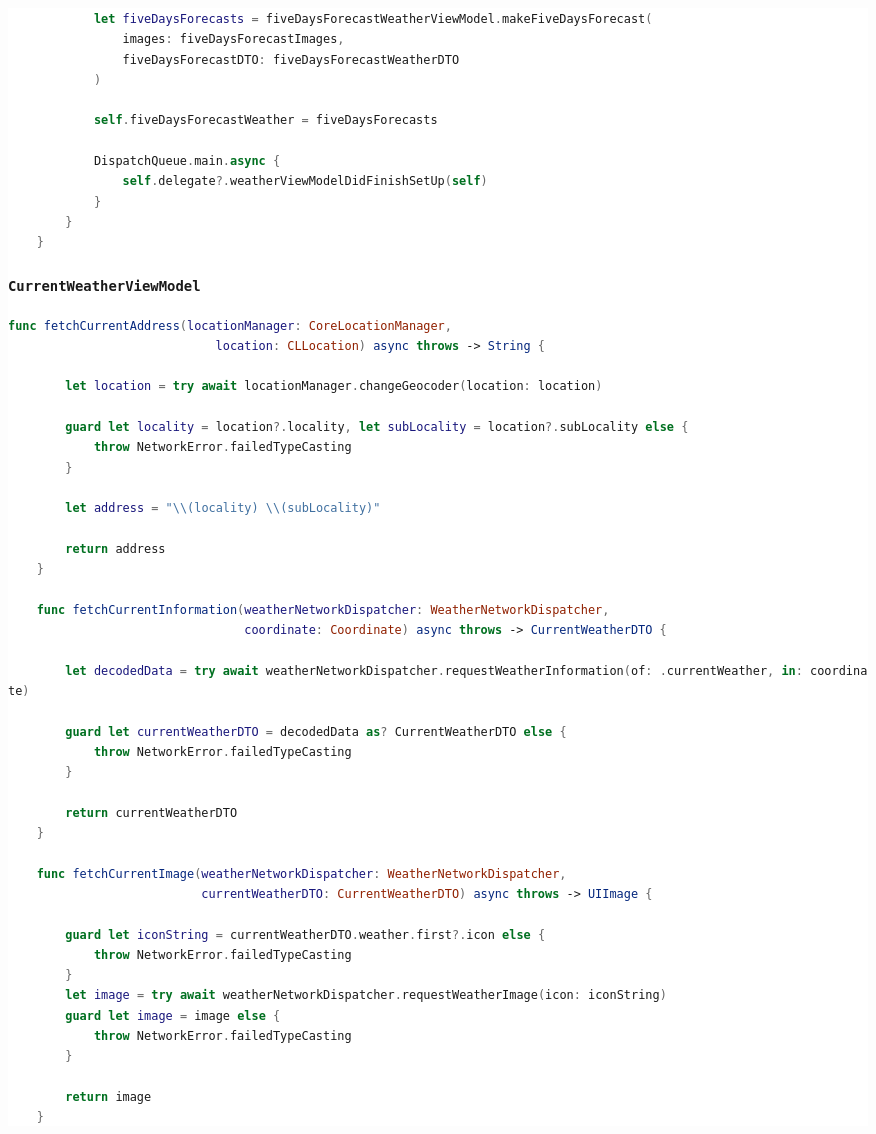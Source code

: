 ```swift
            let fiveDaysForecasts = fiveDaysForecastWeatherViewModel.makeFiveDaysForecast(
                images: fiveDaysForecastImages,
                fiveDaysForecastDTO: fiveDaysForecastWeatherDTO
            )

            self.fiveDaysForecastWeather = fiveDaysForecasts

            DispatchQueue.main.async {
                self.delegate?.weatherViewModelDidFinishSetUp(self)
            }
        }
    }

```

### `CurrentWeatherViewModel`

```swift
func fetchCurrentAddress(locationManager: CoreLocationManager,
                             location: CLLocation) async throws -> String {

        let location = try await locationManager.changeGeocoder(location: location)

        guard let locality = location?.locality, let subLocality = location?.subLocality else {
            throw NetworkError.failedTypeCasting
        }

        let address = "\\(locality) \\(subLocality)"

        return address
    }

    func fetchCurrentInformation(weatherNetworkDispatcher: WeatherNetworkDispatcher,
                                 coordinate: Coordinate) async throws -> CurrentWeatherDTO {

        let decodedData = try await weatherNetworkDispatcher.requestWeatherInformation(of: .currentWeather, in: coordinate)

        guard let currentWeatherDTO = decodedData as? CurrentWeatherDTO else {
            throw NetworkError.failedTypeCasting
        }

        return currentWeatherDTO
    }

    func fetchCurrentImage(weatherNetworkDispatcher: WeatherNetworkDispatcher,
                           currentWeatherDTO: CurrentWeatherDTO) async throws -> UIImage {

        guard let iconString = currentWeatherDTO.weather.first?.icon else {
            throw NetworkError.failedTypeCasting
        }
        let image = try await weatherNetworkDispatcher.requestWeatherImage(icon: iconString)
        guard let image = image else {
            throw NetworkError.failedTypeCasting
        }

        return image
    }

```
